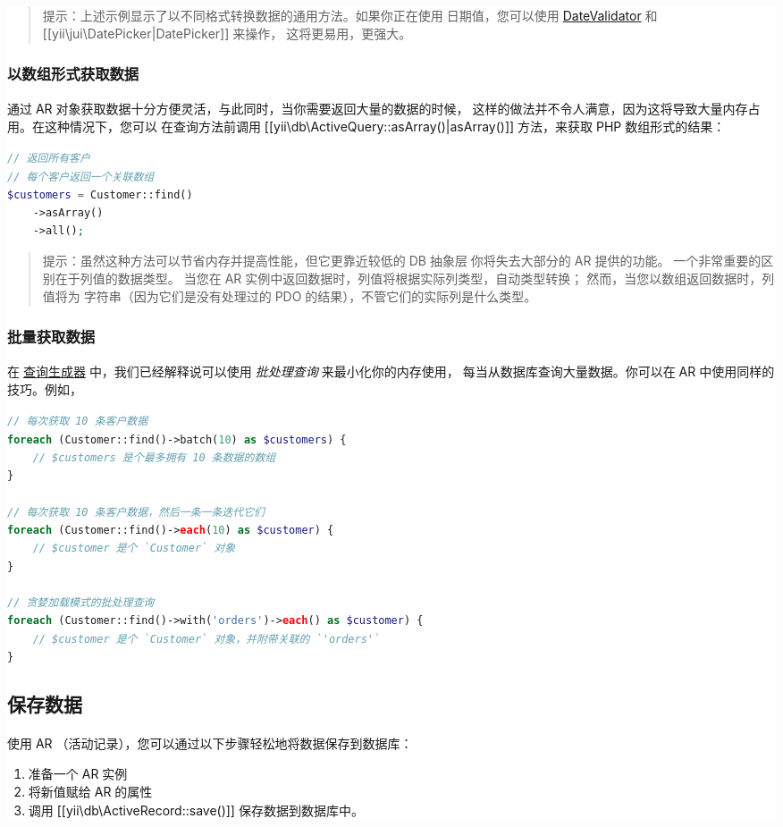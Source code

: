 > 提示：上述示例显示了以不同格式转换数据的通用方法。如果你正在使用
> 日期值，您可以使用 [DateValidator](tutorial-core-validators.md#date) 和 [[yii\jui\DatePicker|DatePicker]] 来操作，
> 这将更易用，更强大。


### 以数组形式获取数据 <span id="data-in-arrays"></span>

通过 AR 对象获取数据十分方便灵活，与此同时，当你需要返回大量的数据的时候，
这样的做法并不令人满意，因为这将导致大量内存占用。在这种情况下，您可以
在查询方法前调用 [[yii\db\ActiveQuery::asArray()|asArray()]] 方法，来获取 PHP 数组形式的结果：

```php
// 返回所有客户
// 每个客户返回一个关联数组
$customers = Customer::find()
    ->asArray()
    ->all();
```

> 提示：虽然这种方法可以节省内存并提高性能，但它更靠近较低的 DB 抽象层
  你将失去大部分的 AR 提供的功能。 一个非常重要的区别在于列值的数据类型。
  当您在 AR 实例中返回数据时，列值将根据实际列类型，自动类型转换；
  然而，当您以数组返回数据时，列值将为
  字符串（因为它们是没有处理过的 PDO 的结果），不管它们的实际列是什么类型。
   

### 批量获取数据 <span id="data-in-batches"></span>

在 [查询生成器](db-query-builder.md) 中，我们已经解释说可以使用 *批处理查询* 来最小化你的内存使用，
每当从数据库查询大量数据。你可以在 AR 中使用同样的技巧。例如，

```php
// 每次获取 10 条客户数据
foreach (Customer::find()->batch(10) as $customers) {
    // $customers 是个最多拥有 10 条数据的数组
}

// 每次获取 10 条客户数据，然后一条一条迭代它们
foreach (Customer::find()->each(10) as $customer) {
    // $customer 是个 `Customer` 对象
}

// 贪婪加载模式的批处理查询
foreach (Customer::find()->with('orders')->each() as $customer) {
    // $customer 是个 `Customer` 对象，并附带关联的 `'orders'`
}
```


## 保存数据 <span id="inserting-updating-data"></span>

使用 AR （活动记录），您可以通过以下步骤轻松地将数据保存到数据库：

1. 准备一个 AR 实例
2. 将新值赋给 AR 的属性
3. 调用 [[yii\db\ActiveRecord::save()]] 保存数据到数据库中。
